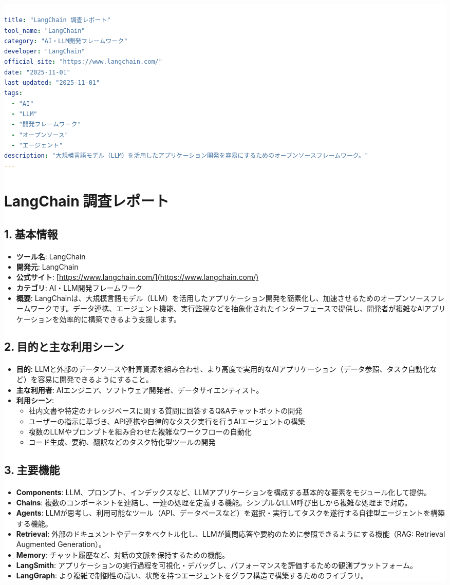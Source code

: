 ```yaml
---
title: "LangChain 調査レポート"
tool_name: "LangChain"
category: "AI・LLM開発フレームワーク"
developer: "LangChain"
official_site: "https://www.langchain.com/"
date: "2025-11-01"
last_updated: "2025-11-01"
tags:
  - "AI"
  - "LLM"
  - "開発フレームワーク"
  - "オープンソース"
  - "エージェント"
description: "大規模言語モデル（LLM）を活用したアプリケーション開発を容易にするためのオープンソースフレームワーク。"
---
```


# **LangChain 調査レポート**

## **1. 基本情報**

* **ツール名**: LangChain
* **開発元**: LangChain
* **公式サイト**: [https://www.langchain.com/](https://www.langchain.com/)
* **カテゴリ**: AI・LLM開発フレームワーク
* **概要**: LangChainは、大規模言語モデル（LLM）を活用したアプリケーション開発を簡素化し、加速させるためのオープンソースフレームワークです。データ連携、エージェント機能、実行監視などを抽象化されたインターフェースで提供し、開発者が複雑なAIアプリケーションを効率的に構築できるよう支援します。

## **2. 目的と主な利用シーン**

* **目的**: LLMと外部のデータソースや計算資源を組み合わせ、より高度で実用的なAIアプリケーション（データ参照、タスク自動化など）を容易に開発できるようにすること。
* **主な利用者**: AIエンジニア、ソフトウェア開発者、データサイエンティスト。
* **利用シーン**:
  * 社内文書や特定のナレッジベースに関する質問に回答するQ&Aチャットボットの開発
  * ユーザーの指示に基づき、API連携や自律的なタスク実行を行うAIエージェントの構築
  * 複数のLLMやプロンプトを組み合わせた複雑なワークフローの自動化
  * コード生成、要約、翻訳などのタスク特化型ツールの開発

## **3. 主要機能**

* **Components**: LLM、プロンプト、インデックスなど、LLMアプリケーションを構成する基本的な要素をモジュール化して提供。
* **Chains**: 複数のコンポーネントを連結し、一連の処理を定義する機能。シンプルなLLM呼び出しから複雑な処理まで対応。
* **Agents**: LLMが思考し、利用可能なツール（API、データベースなど）を選択・実行してタスクを遂行する自律型エージェントを構築する機能。
* **Retrieval**: 外部のドキュメントやデータをベクトル化し、LLMが質問応答や要約のために参照できるようにする機能（RAG: Retrieval Augmented Generation）。
* **Memory**: チャット履歴など、対話の文脈を保持するための機能。
* **LangSmith**: アプリケーションの実行過程を可視化・デバッグし、パフォーマンスを評価するための観測プラットフォーム。
* **LangGraph**: より複雑で制御性の高い、状態を持つエージェントをグラフ構造で構築するためのライブラリ。
